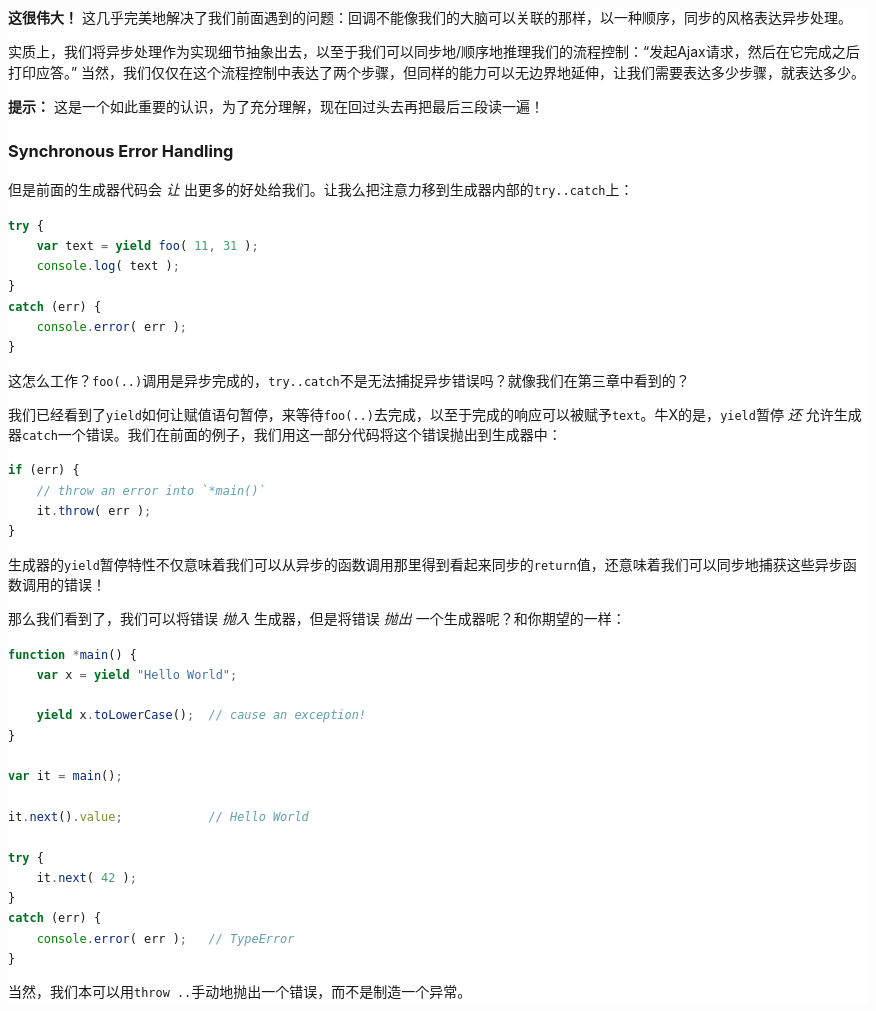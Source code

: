 **这很伟大！** 这几乎完美地解决了我们前面遇到的问题：回调不能像我们的大脑可以关联的那样，以一种顺序，同步的风格表达异步处理。

实质上，我们将异步处理作为实现细节抽象出去，以至于我们可以同步地/顺序地推理我们的流程控制：“发起Ajax请求，然后在它完成之后打印应答。” 当然，我们仅仅在这个流程控制中表达了两个步骤，但同样的能力可以无边界地延伸，让我们需要表达多少步骤，就表达多少。

**提示：** 这是一个如此重要的认识，为了充分理解，现在回过头去再把最后三段读一遍！

### Synchronous Error Handling

但是前面的生成器代码会 *让* 出更多的好处给我们。让我么把注意力移到生成器内部的`try..catch`上：

```js
try {
	var text = yield foo( 11, 31 );
	console.log( text );
}
catch (err) {
	console.error( err );
}
```

这怎么工作？`foo(..)`调用是异步完成的，`try..catch`不是无法捕捉异步错误吗？就像我们在第三章中看到的？

我们已经看到了`yield`如何让赋值语句暂停，来等待`foo(..)`去完成，以至于完成的响应可以被赋予`text`。牛X的是，`yield`暂停 *还* 允许生成器`catch`一个错误。我们在前面的例子，我们用这一部分代码将这个错误抛出到生成器中：

```js
if (err) {
	// throw an error into `*main()`
	it.throw( err );
}
```

生成器的`yield`暂停特性不仅意味着我们可以从异步的函数调用那里得到看起来同步的`return`值，还意味着我们可以同步地捕获这些异步函数调用的错误！

那么我们看到了，我们可以将错误 *抛入* 生成器，但是将错误 *抛出* 一个生成器呢？和你期望的一样：

```js
function *main() {
	var x = yield "Hello World";

	yield x.toLowerCase();	// cause an exception!
}

var it = main();

it.next().value;			// Hello World

try {
	it.next( 42 );
}
catch (err) {
	console.error( err );	// TypeError
}
```

当然，我们本可以用`throw ..`手动地抛出一个错误，而不是制造一个异常。
